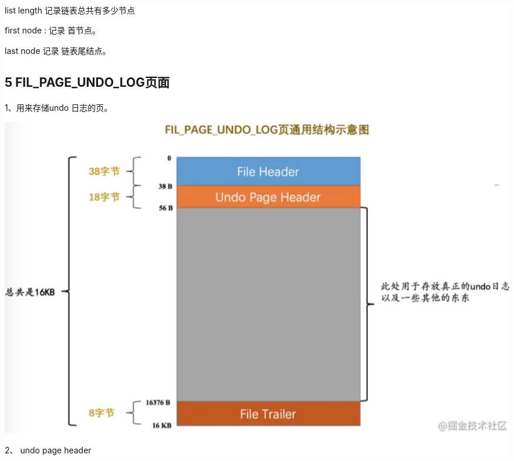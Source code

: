 list length 记录链表总共有多少节点

first node : 记录 首节点。

last node 记录 链表尾结点。

## 5 FIL\_PAGE\_UNDO\_LOG页面

1、用来存储undo 日志的页。

![](../.gitbook/assets/image%20%28182%29.png)

2、 undo page header

